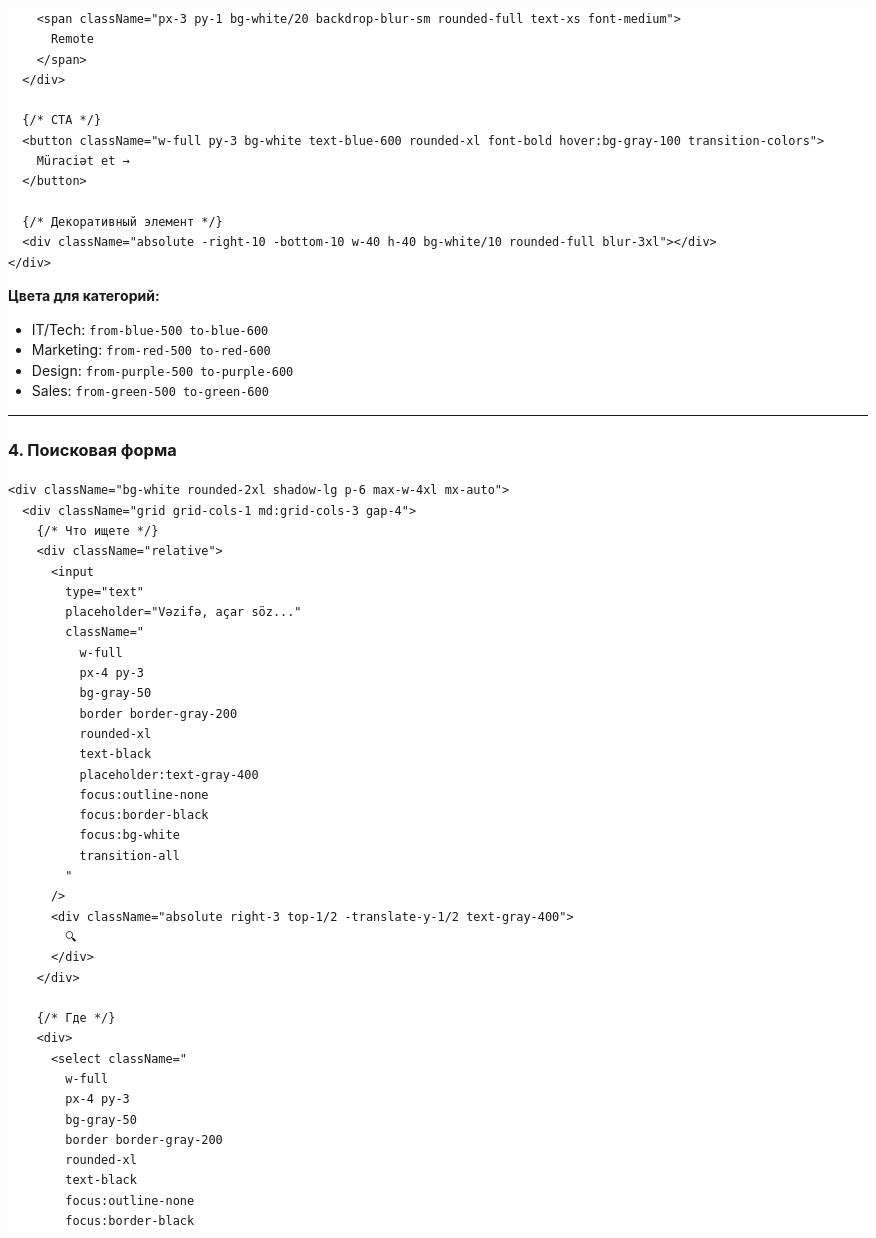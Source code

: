 ```tsx
    <span className="px-3 py-1 bg-white/20 backdrop-blur-sm rounded-full text-xs font-medium">
      Remote
    </span>
  </div>

  {/* CTA */}
  <button className="w-full py-3 bg-white text-blue-600 rounded-xl font-bold hover:bg-gray-100 transition-colors">
    Müraciət et →
  </button>

  {/* Декоративный элемент */}
  <div className="absolute -right-10 -bottom-10 w-40 h-40 bg-white/10 rounded-full blur-3xl"></div>
</div>
```

**Цвета для категорий:**
- IT/Tech: `from-blue-500 to-blue-600`
- Marketing: `from-red-500 to-red-600`
- Design: `from-purple-500 to-purple-600`
- Sales: `from-green-500 to-green-600`

---

### 4. Поисковая форма

```tsx
<div className="bg-white rounded-2xl shadow-lg p-6 max-w-4xl mx-auto">
  <div className="grid grid-cols-1 md:grid-cols-3 gap-4">
    {/* Что ищете */}
    <div className="relative">
      <input
        type="text"
        placeholder="Vəzifə, açar söz..."
        className="
          w-full
          px-4 py-3
          bg-gray-50
          border border-gray-200
          rounded-xl
          text-black
          placeholder:text-gray-400
          focus:outline-none
          focus:border-black
          focus:bg-white
          transition-all
        "
      />
      <div className="absolute right-3 top-1/2 -translate-y-1/2 text-gray-400">
        🔍
      </div>
    </div>

    {/* Где */}
    <div>
      <select className="
        w-full
        px-4 py-3
        bg-gray-50
        border border-gray-200
        rounded-xl
        text-black
        focus:outline-none
        focus:border-black
```